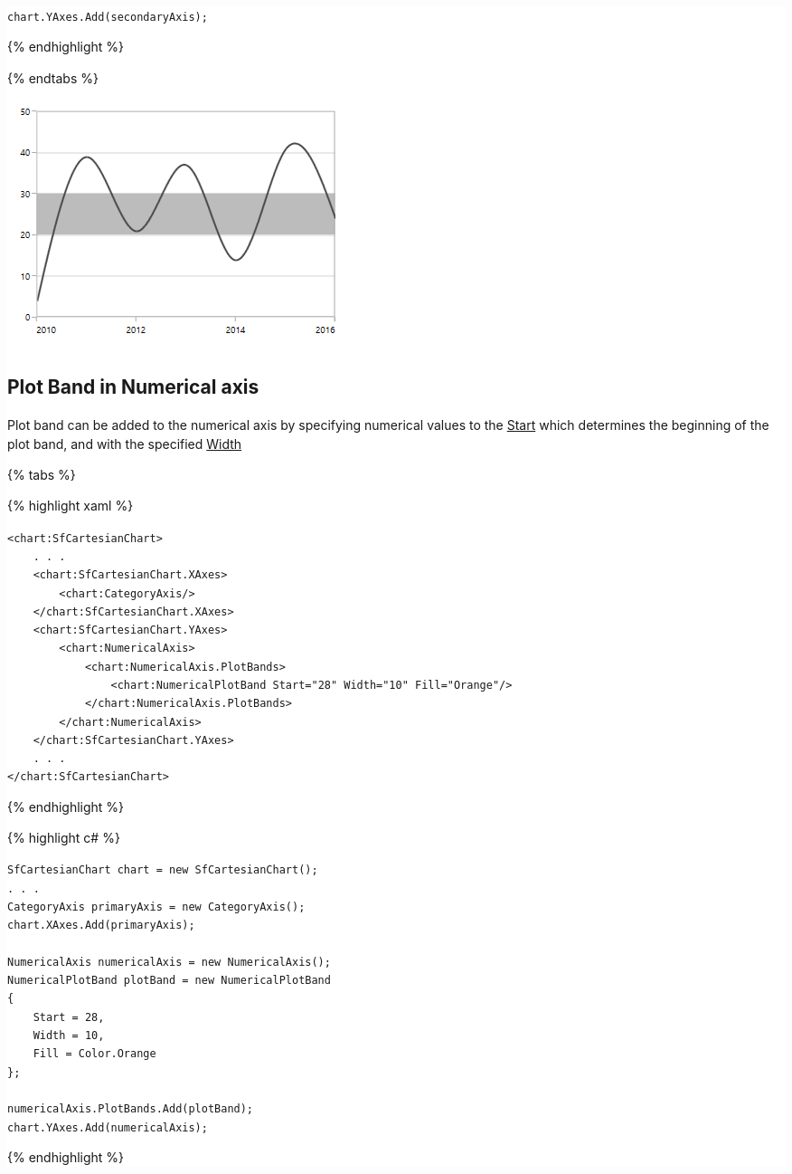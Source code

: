     chart.YAxes.Add(secondaryAxis);

{% endhighlight %}

{% endtabs %}

![Strip line in category axis in MAUI Chart](StripLines_Images/Category.png)


## Plot Band in Numerical axis

Plot band can be added to the numerical axis by specifying numerical values to the [Start]() which determines the beginning of the plot band, and with the specified [Width]()

{% tabs %}

{% highlight xaml %}

    <chart:SfCartesianChart>
        . . .
        <chart:SfCartesianChart.XAxes>
            <chart:CategoryAxis/>
        </chart:SfCartesianChart.XAxes>
        <chart:SfCartesianChart.YAxes>
            <chart:NumericalAxis>
                <chart:NumericalAxis.PlotBands>
                    <chart:NumericalPlotBand Start="28" Width="10" Fill="Orange"/>
                </chart:NumericalAxis.PlotBands>
            </chart:NumericalAxis>
        </chart:SfCartesianChart.YAxes>
        . . .
    </chart:SfCartesianChart>

{% endhighlight %}

{% highlight c# %}

    SfCartesianChart chart = new SfCartesianChart();
    . . .
    CategoryAxis primaryAxis = new CategoryAxis();
    chart.XAxes.Add(primaryAxis);

    NumericalAxis numericalAxis = new NumericalAxis();
    NumericalPlotBand plotBand = new NumericalPlotBand
    {
        Start = 28,
        Width = 10,
        Fill = Color.Orange
    };

    numericalAxis.PlotBands.Add(plotBand);
    chart.YAxes.Add(numericalAxis);

{% endhighlight %}
